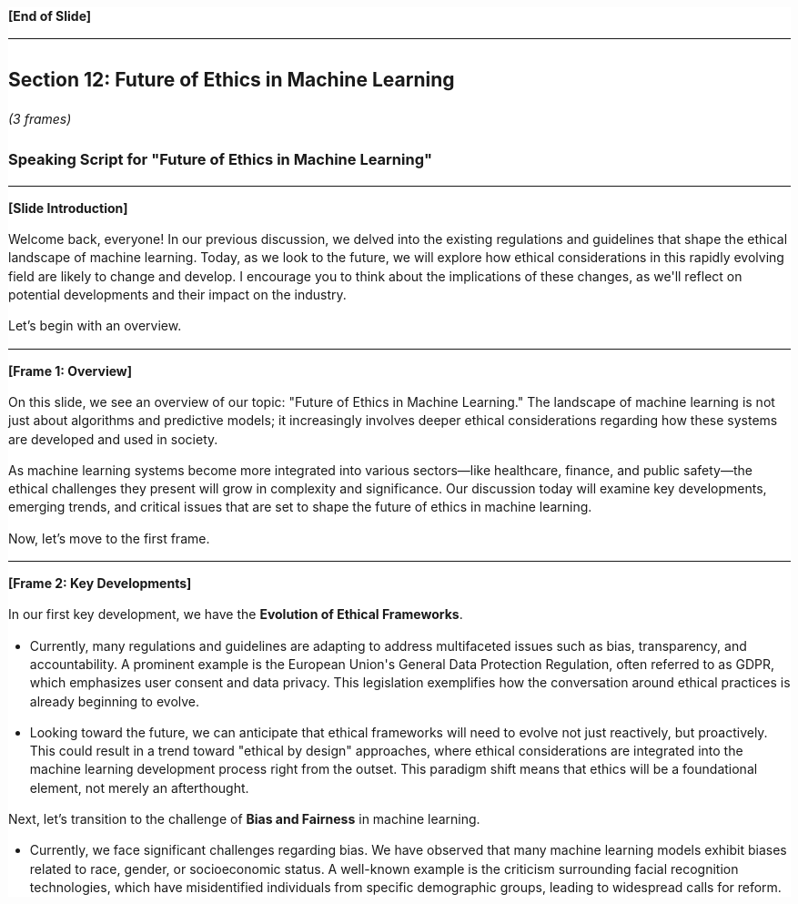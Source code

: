 **[End of Slide]**

---

## Section 12: Future of Ethics in Machine Learning
*(3 frames)*

### Speaking Script for "Future of Ethics in Machine Learning"

---

**[Slide Introduction]**

Welcome back, everyone! In our previous discussion, we delved into the existing regulations and guidelines that shape the ethical landscape of machine learning. Today, as we look to the future, we will explore how ethical considerations in this rapidly evolving field are likely to change and develop. I encourage you to think about the implications of these changes, as we'll reflect on potential developments and their impact on the industry. 

Let’s begin with an overview.

---

**[Frame 1: Overview]**

On this slide, we see an overview of our topic: "Future of Ethics in Machine Learning." The landscape of machine learning is not just about algorithms and predictive models; it increasingly involves deeper ethical considerations regarding how these systems are developed and used in society. 

As machine learning systems become more integrated into various sectors—like healthcare, finance, and public safety—the ethical challenges they present will grow in complexity and significance. Our discussion today will examine key developments, emerging trends, and critical issues that are set to shape the future of ethics in machine learning. 

Now, let’s move to the first frame.

---

**[Frame 2: Key Developments]**

In our first key development, we have the **Evolution of Ethical Frameworks**. 

- Currently, many regulations and guidelines are adapting to address multifaceted issues such as bias, transparency, and accountability. A prominent example is the European Union's General Data Protection Regulation, often referred to as GDPR, which emphasizes user consent and data privacy. This legislation exemplifies how the conversation around ethical practices is already beginning to evolve.

- Looking toward the future, we can anticipate that ethical frameworks will need to evolve not just reactively, but proactively. This could result in a trend toward "ethical by design" approaches, where ethical considerations are integrated into the machine learning development process right from the outset. This paradigm shift means that ethics will be a foundational element, not merely an afterthought.

Next, let’s transition to the challenge of **Bias and Fairness** in machine learning.

- Currently, we face significant challenges regarding bias. We have observed that many machine learning models exhibit biases related to race, gender, or socioeconomic status. A well-known example is the criticism surrounding facial recognition technologies, which have misidentified individuals from specific demographic groups, leading to widespread calls for reform.
